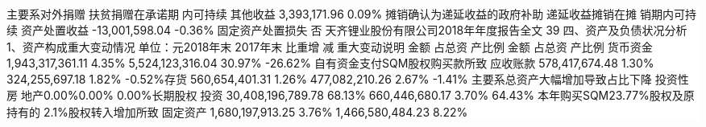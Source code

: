 主要系对外捐赠
扶贫捐赠在承诺期
内可持续
其他收益
3,393,171.96
0.09%
摊销确认为递延收益的政府补助
递延收益摊销在摊
销期内可持续
资产处置收益
-13,001,598.04
-0.36%
固定资产处置损失
否
天齐锂业股份有限公司2018年年度报告全文
39
四、资产及负债状况分析
1、资产构成重大变动情况
单位：元2018年末
2017年末
比重增
减
重大变动说明
金额
占总资
产比例
金额
占总资
产比例
货币资金
1,943,317,361.11
4.35%
5,524,123,316.04
30.97%
-26.62%
自有资金支付SQM股权购买款所致
应收账款
578,417,674.48
1.30%
324,255,697.18
1.82%
-0.52%存货
560,654,401.31
1.26%
477,082,210.26
2.67%
-1.41%
主要系总资产大幅增加导致占比下降
投资性房
地产0.00%0.00%
0.00%长期股权
投资
30,408,196,789.78
68.13%
660,446,680.17
3.70%
64.43%
本年购买SQM23.77%股权及原持有的
2.1%股权转入增加所致
固定资产
1,680,197,913.25
3.76%
1,466,580,484.23
8.22%